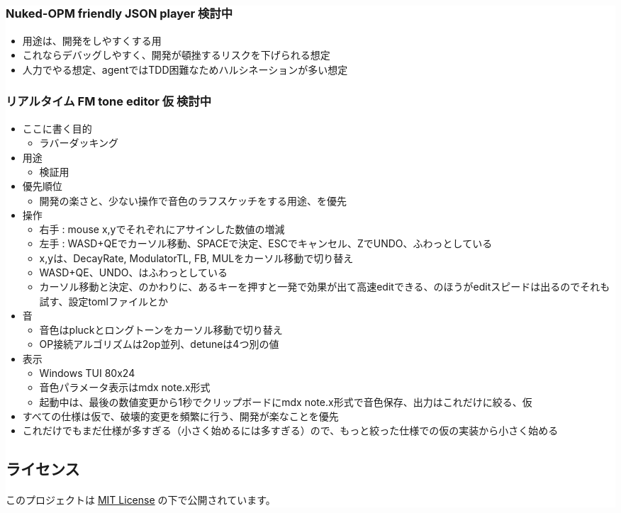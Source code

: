 ### Nuked-OPM friendly JSON player 検討中
- 用途は、開発をしやすくする用
- これならデバッグしやすく、開発が頓挫するリスクを下げられる想定
- 人力でやる想定、agentではTDD困難なためハルシネーションが多い想定

### リアルタイム FM tone editor 仮 検討中
- ここに書く目的
  - ラバーダッキング
- 用途
  - 検証用
- 優先順位
  - 開発の楽さと、少ない操作で音色のラフスケッチをする用途、を優先
- 操作
  - 右手 : mouse x,yでそれぞれにアサインした数値の増減
  - 左手 : WASD+QEでカーソル移動、SPACEで決定、ESCでキャンセル、ZでUNDO、ふわっとしている
  - x,yは、DecayRate, ModulatorTL, FB, MULをカーソル移動で切り替え
  - WASD+QE、UNDO、はふわっとしている
  - カーソル移動と決定、のかわりに、あるキーを押すと一発で効果が出て高速editできる、のほうがeditスピードは出るのでそれも試す、設定tomlファイルとか
- 音
  - 音色はpluckとロングトーンをカーソル移動で切り替え
  - OP接続アルゴリズムは2op並列、detuneは4つ別の値
- 表示
  - Windows TUI 80x24
  - 音色パラメータ表示はmdx note.x形式
  - 起動中は、最後の数値変更から1秒でクリップボードにmdx note.x形式で音色保存、出力はこれだけに絞る、仮
- すべての仕様は仮で、破壊的変更を頻繁に行う、開発が楽なことを優先
- これだけでもまだ仕様が多すぎる（小さく始めるには多すぎる）ので、もっと絞った仕様での仮の実装から小さく始める

## ライセンス

このプロジェクトは [MIT License](LICENSE) の下で公開されています。

